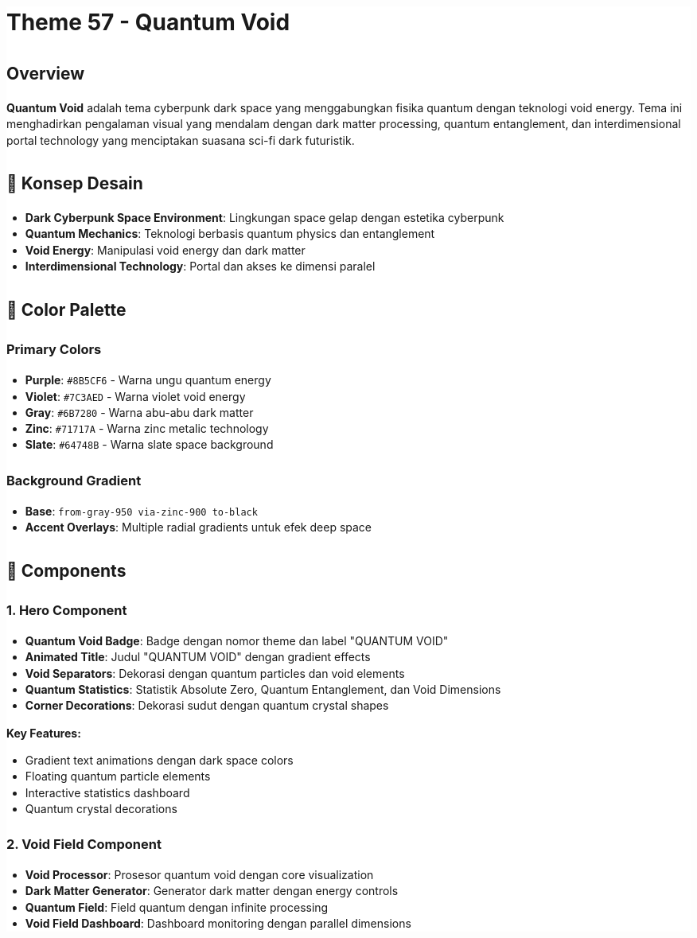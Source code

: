 # Theme 57 - Quantum Void

## Overview
**Quantum Void** adalah tema cyberpunk dark space yang menggabungkan fisika quantum dengan teknologi void energy. Tema ini menghadirkan pengalaman visual yang mendalam dengan dark matter processing, quantum entanglement, dan interdimensional portal technology yang menciptakan suasana sci-fi dark futuristik.

## 🌌 Konsep Desain
- **Dark Cyberpunk Space Environment**: Lingkungan space gelap dengan estetika cyberpunk
- **Quantum Mechanics**: Teknologi berbasis quantum physics dan entanglement
- **Void Energy**: Manipulasi void energy dan dark matter
- **Interdimensional Technology**: Portal dan akses ke dimensi paralel

## 🎨 Color Palette
### Primary Colors
- **Purple**: `#8B5CF6` - Warna ungu quantum energy
- **Violet**: `#7C3AED` - Warna violet void energy
- **Gray**: `#6B7280` - Warna abu-abu dark matter
- **Zinc**: `#71717A` - Warna zinc metalic technology
- **Slate**: `#64748B` - Warna slate space background

### Background Gradient
- **Base**: `from-gray-950 via-zinc-900 to-black`
- **Accent Overlays**: Multiple radial gradients untuk efek deep space

## 🧩 Components

### 1. Hero Component
- **Quantum Void Badge**: Badge dengan nomor theme dan label "QUANTUM VOID"
- **Animated Title**: Judul "QUANTUM VOID" dengan gradient effects
- **Void Separators**: Dekorasi dengan quantum particles dan void elements
- **Quantum Statistics**: Statistik Absolute Zero, Quantum Entanglement, dan Void Dimensions
- **Corner Decorations**: Dekorasi sudut dengan quantum crystal shapes

**Key Features:**
- Gradient text animations dengan dark space colors
- Floating quantum particle elements
- Interactive statistics dashboard
- Quantum crystal decorations

### 2. Void Field Component
- **Void Processor**: Prosesor quantum void dengan core visualization
- **Dark Matter Generator**: Generator dark matter dengan energy controls
- **Quantum Field**: Field quantum dengan infinite processing
- **Void Field Dashboard**: Dashboard monitoring dengan parallel dimensions
